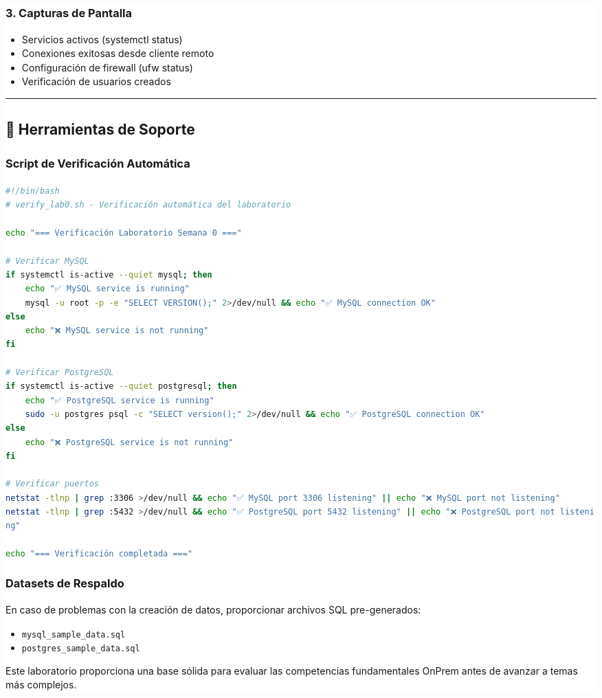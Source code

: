 ### 3. Capturas de Pantalla
- Servicios activos (systemctl status)
- Conexiones exitosas desde cliente remoto
- Configuración de firewall (ufw status)
- Verificación de usuarios creados

---

## 🔧 Herramientas de Soporte

### Script de Verificación Automática
```bash
#!/bin/bash
# verify_lab0.sh - Verificación automática del laboratorio

echo "=== Verificación Laboratorio Semana 0 ==="

# Verificar MySQL
if systemctl is-active --quiet mysql; then
    echo "✅ MySQL service is running"
    mysql -u root -p -e "SELECT VERSION();" 2>/dev/null && echo "✅ MySQL connection OK"
else
    echo "❌ MySQL service is not running"
fi

# Verificar PostgreSQL
if systemctl is-active --quiet postgresql; then
    echo "✅ PostgreSQL service is running"
    sudo -u postgres psql -c "SELECT version();" 2>/dev/null && echo "✅ PostgreSQL connection OK"
else
    echo "❌ PostgreSQL service is not running"
fi

# Verificar puertos
netstat -tlnp | grep :3306 >/dev/null && echo "✅ MySQL port 3306 listening" || echo "❌ MySQL port not listening"
netstat -tlnp | grep :5432 >/dev/null && echo "✅ PostgreSQL port 5432 listening" || echo "❌ PostgreSQL port not listening"

echo "=== Verificación completada ==="
```

### Datasets de Respaldo
En caso de problemas con la creación de datos, proporcionar archivos SQL pre-generados:
- `mysql_sample_data.sql`
- `postgres_sample_data.sql`

Este laboratorio proporciona una base sólida para evaluar las competencias fundamentales OnPrem antes de avanzar a temas más complejos.
